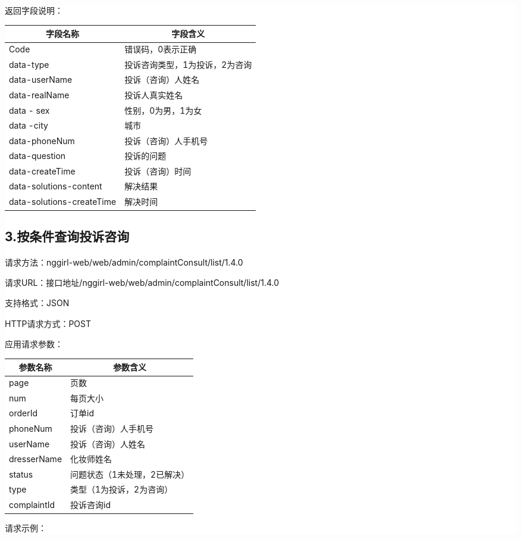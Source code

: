 返回字段说明：

|字段名称|字段含义
|---|---|
|Code	|错误码，0表示正确
|data-type|投诉咨询类型，1为投诉，2为咨询
|data-userName|投诉（咨询）人姓名
|data-realName|投诉人真实姓名
|data - sex|性别，0为男，1为女
|data -city|城市
|data-phoneNum|投诉（咨询）人手机号
|data-question|投诉的问题
|data-createTime|投诉（咨询）时间
|data-solutions-content |解决结果
|data-solutions-createTime|解决时间





<h2 id="3">3.按条件查询投诉咨询</h2>

请求方法：nggirl-web/web/admin/complaintConsult/list/1.4.0

请求URL：接口地址/nggirl-web/web/admin/complaintConsult/list/1.4.0

支持格式：JSON

HTTP请求方式：POST


应用请求参数：

|参数名称	|参数含义
|---|---|
|page|页数
|num|每页大小
|orderId	|订单id
|phoneNum|投诉（咨询）人手机号
|userName|投诉（咨询）人姓名
|dresserName|化妆师姓名
|status|问题状态（1未处理，2已解决）
|type|类型（1为投诉，2为咨询）
|complaintId|投诉咨询id
请求示例：
